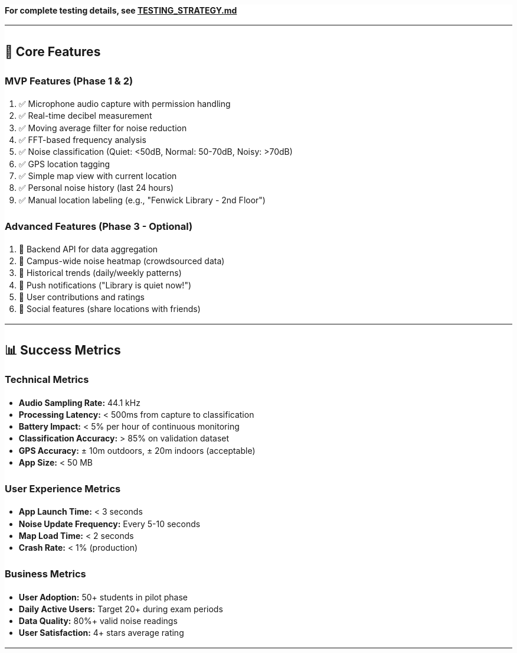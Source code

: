 **For complete testing details, see [TESTING_STRATEGY.md](./docs/testing/TESTING_STRATEGY.md)**

---

## 🎯 Core Features

### **MVP Features (Phase 1 & 2)**
1. ✅ Microphone audio capture with permission handling
2. ✅ Real-time decibel measurement
3. ✅ Moving average filter for noise reduction
4. ✅ FFT-based frequency analysis
5. ✅ Noise classification (Quiet: <50dB, Normal: 50-70dB, Noisy: >70dB)
6. ✅ GPS location tagging
7. ✅ Simple map view with current location
8. ✅ Personal noise history (last 24 hours)
9. ✅ Manual location labeling (e.g., "Fenwick Library - 2nd Floor")

### **Advanced Features (Phase 3 - Optional)**
1. 🔄 Backend API for data aggregation
2. 🔄 Campus-wide noise heatmap (crowdsourced data)
3. 🔄 Historical trends (daily/weekly patterns)
4. 🔄 Push notifications ("Library is quiet now!")
5. 🔄 User contributions and ratings
6. 🔄 Social features (share locations with friends)

---

## 📊 Success Metrics

### **Technical Metrics**
- **Audio Sampling Rate:** 44.1 kHz
- **Processing Latency:** < 500ms from capture to classification
- **Battery Impact:** < 5% per hour of continuous monitoring
- **Classification Accuracy:** > 85% on validation dataset
- **GPS Accuracy:** ± 10m outdoors, ± 20m indoors (acceptable)
- **App Size:** < 50 MB

### **User Experience Metrics**
- **App Launch Time:** < 3 seconds
- **Noise Update Frequency:** Every 5-10 seconds
- **Map Load Time:** < 2 seconds
- **Crash Rate:** < 1% (production)

### **Business Metrics**
- **User Adoption:** 50+ students in pilot phase
- **Daily Active Users:** Target 20+ during exam periods
- **Data Quality:** 80%+ valid noise readings
- **User Satisfaction:** 4+ stars average rating

---